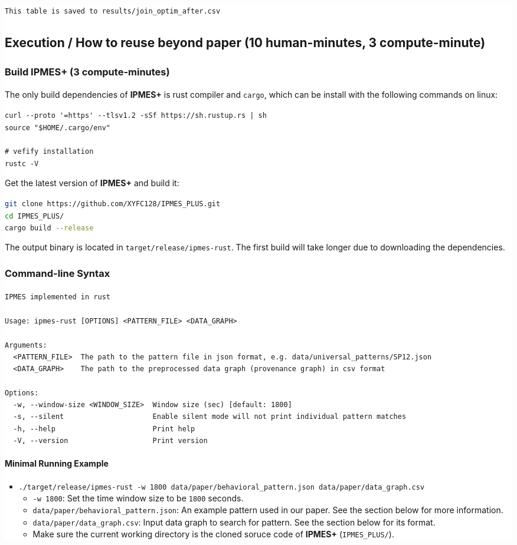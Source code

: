 ```
This table is saved to results/join_optim_after.csv
```

## Execution / How to reuse beyond paper (10 human-minutes, 3 compute-minute)

### Build IPMES+ (3 compute-minutes)

The only build dependencies of **IPMES+** is rust compiler and `cargo`, which can be install with the following commands on linux:

```shell
curl --proto '=https' --tlsv1.2 -sSf https://sh.rustup.rs | sh
source "$HOME/.cargo/env"

# vefify installation
rustc -V
```

Get the latest version of **IPMES+** and build it:

```bash
git clone https://github.com/XYFC128/IPMES_PLUS.git
cd IPMES_PLUS/
cargo build --release
```

The output binary is located in `target/release/ipmes-rust`. The first build will take longer due to downloading the dependencies.

### Command-line Syntax

```
IPMES implemented in rust

Usage: ipmes-rust [OPTIONS] <PATTERN_FILE> <DATA_GRAPH>

Arguments:
  <PATTERN_FILE>  The path to the pattern file in json format, e.g. data/universal_patterns/SP12.json
  <DATA_GRAPH>    The path to the preprocessed data graph (provenance graph) in csv format

Options:
  -w, --window-size <WINDOW_SIZE>  Window size (sec) [default: 1800]
  -s, --silent                     Enable silent mode will not print individual pattern matches
  -h, --help                       Print help
  -V, --version                    Print version
```

#### Minimal Running Example

- `./target/release/ipmes-rust -w 1800 data/paper/behavioral_pattern.json data/paper/data_graph.csv`
    - `-w 1800`: Set the time window size to be `1800` seconds.
    - `data/paper/behavioral_pattern.json`: An example pattern used in our paper. See the section below for more information.
    - `data/paper/data_graph.csv`: Input data graph to search for pattern. See the section below for its format.
    - Make sure the current working directory is the cloned soruce code of **IPMES+** (`IPMES_PLUS/`).


[1]: ipmes+
[2]: timing
[3]: ipmes
[4]: siddhi
[1]: attack
[2]: mix
[3]: benign
[4]: dd1
[5]: dd2
[6]: dd3
[7]: dd4